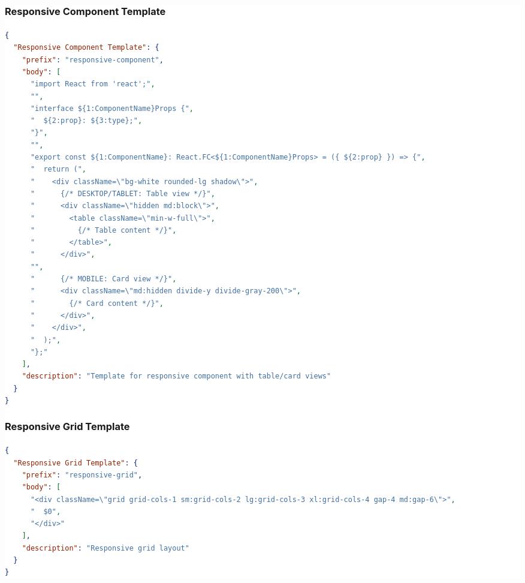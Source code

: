 ### Responsive Component Template
```json
{
  "Responsive Component Template": {
    "prefix": "responsive-component",
    "body": [
      "import React from 'react';",
      "",
      "interface ${1:ComponentName}Props {",
      "  ${2:prop}: ${3:type};",
      "}",
      "",
      "export const ${1:ComponentName}: React.FC<${1:ComponentName}Props> = ({ ${2:prop} }) => {",
      "  return (",
      "    <div className=\"bg-white rounded-lg shadow\">",
      "      {/* DESKTOP/TABLET: Table view */}",
      "      <div className=\"hidden md:block\">",
      "        <table className=\"min-w-full\">",
      "          {/* Table content */}",
      "        </table>",
      "      </div>",
      "",
      "      {/* MOBILE: Card view */}",
      "      <div className=\"md:hidden divide-y divide-gray-200\">",
      "        {/* Card content */}",
      "      </div>",
      "    </div>",
      "  );",
      "};"
    ],
    "description": "Template for responsive component with table/card views"
  }
}
```

### Responsive Grid Template
```json
{
  "Responsive Grid Template": {
    "prefix": "responsive-grid",
    "body": [
      "<div className=\"grid grid-cols-1 sm:grid-cols-2 lg:grid-cols-3 xl:grid-cols-4 gap-4 md:gap-6\">",
      "  $0",
      "</div>"
    ],
    "description": "Responsive grid layout"
  }
}
```

